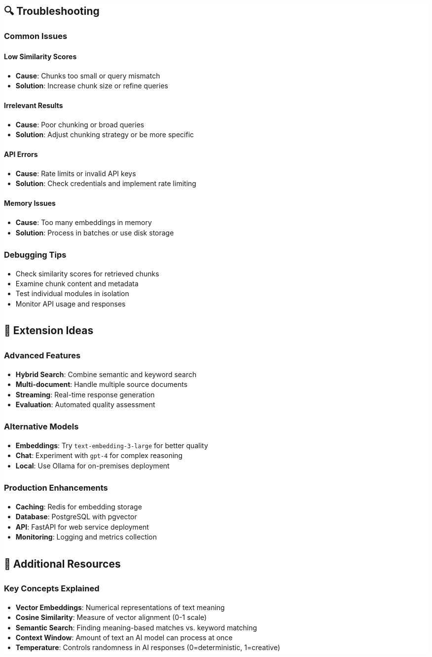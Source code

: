 ## 🔍 Troubleshooting

### **Common Issues**

#### **Low Similarity Scores**
- **Cause**: Chunks too small or query mismatch
- **Solution**: Increase chunk size or refine queries

#### **Irrelevant Results**
- **Cause**: Poor chunking or broad queries
- **Solution**: Adjust chunking strategy or be more specific

#### **API Errors**
- **Cause**: Rate limits or invalid API keys
- **Solution**: Check credentials and implement rate limiting

#### **Memory Issues**
- **Cause**: Too many embeddings in memory
- **Solution**: Process in batches or use disk storage

### **Debugging Tips**
- Check similarity scores for retrieved chunks
- Examine chunk content and metadata
- Test individual modules in isolation
- Monitor API usage and responses

## 🚀 Extension Ideas

### **Advanced Features**
- **Hybrid Search**: Combine semantic and keyword search
- **Multi-document**: Handle multiple source documents
- **Streaming**: Real-time response generation
- **Evaluation**: Automated quality assessment

### **Alternative Models**
- **Embeddings**: Try `text-embedding-3-large` for better quality
- **Chat**: Experiment with `gpt-4` for complex reasoning
- **Local**: Use Ollama for on-premises deployment

### **Production Enhancements**
- **Caching**: Redis for embedding storage
- **Database**: PostgreSQL with pgvector
- **API**: FastAPI for web service deployment
- **Monitoring**: Logging and metrics collection

## 📖 Additional Resources

### **Key Concepts Explained**
- **Vector Embeddings**: Numerical representations of text meaning
- **Cosine Similarity**: Measure of vector alignment (0-1 scale)
- **Semantic Search**: Finding meaning-based matches vs. keyword matching
- **Context Window**: Amount of text an AI model can process at once
- **Temperature**: Controls randomness in AI responses (0=deterministic, 1=creative)
